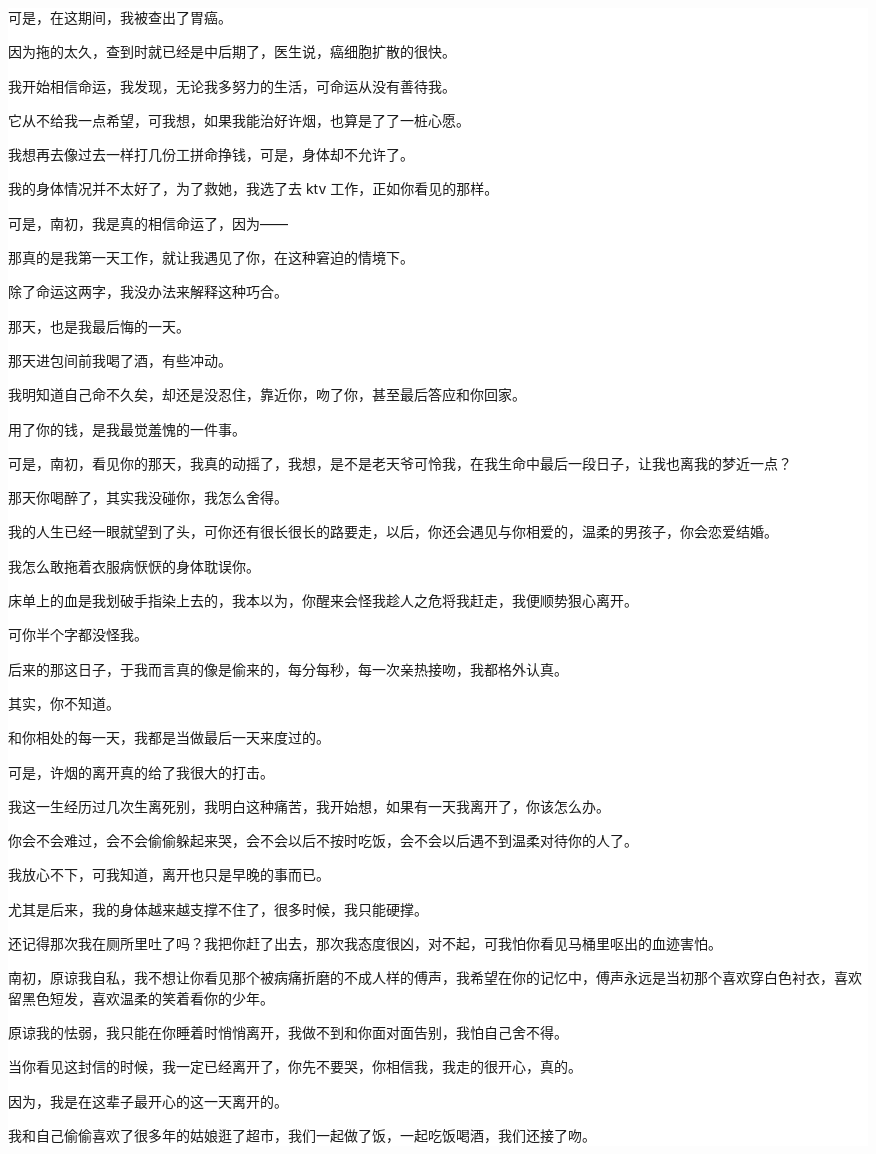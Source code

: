 可是，在这期间，我被查出了胃癌。

因为拖的太久，查到时就已经是中后期了，医生说，癌细胞扩散的很快。

我开始相信命运，我发现，无论我多努力的生活，可命运从没有善待我。

它从不给我一点希望，可我想，如果我能治好许烟，也算是了了一桩心愿。

我想再去像过去一样打几份工拼命挣钱，可是，身体却不允许了。

我的身体情况并不太好了，为了救她，我选了去 ktv 工作，正如你看见的那样。

可是，南初，我是真的相信命运了，因为——

那真的是我第一天工作，就让我遇见了你，在这种窘迫的情境下。

除了命运这两字，我没办法来解释这种巧合。

那天，也是我最后悔的一天。

那天进包间前我喝了酒，有些冲动。

我明知道自己命不久矣，却还是没忍住，靠近你，吻了你，甚至最后答应和你回家。

用了你的钱，是我最觉羞愧的一件事。

可是，南初，看见你的那天，我真的动摇了，我想，是不是老天爷可怜我，在我生命中最后一段日子，让我也离我的梦近一点？

那天你喝醉了，其实我没碰你，我怎么舍得。

我的人生已经一眼就望到了头，可你还有很长很长的路要走，以后，你还会遇见与你相爱的，温柔的男孩子，你会恋爱结婚。

我怎么敢拖着衣服病恹恹的身体耽误你。

床单上的血是我划破手指染上去的，我本以为，你醒来会怪我趁人之危将我赶走，我便顺势狠心离开。

可你半个字都没怪我。

后来的那这日子，于我而言真的像是偷来的，每分每秒，每一次亲热接吻，我都格外认真。

其实，你不知道。

和你相处的每一天，我都是当做最后一天来度过的。

可是，许烟的离开真的给了我很大的打击。

我这一生经历过几次生离死别，我明白这种痛苦，我开始想，如果有一天我离开了，你该怎么办。

你会不会难过，会不会偷偷躲起来哭，会不会以后不按时吃饭，会不会以后遇不到温柔对待你的人了。

我放心不下，可我知道，离开也只是早晚的事而已。

尤其是后来，我的身体越来越支撑不住了，很多时候，我只能硬撑。

还记得那次我在厕所里吐了吗？我把你赶了出去，那次我态度很凶，对不起，可我怕你看见马桶里呕出的血迹害怕。

南初，原谅我自私，我不想让你看见那个被病痛折磨的不成人样的傅声，我希望在你的记忆中，傅声永远是当初那个喜欢穿白色衬衣，喜欢留黑色短发，喜欢温柔的笑着看你的少年。

原谅我的怯弱，我只能在你睡着时悄悄离开，我做不到和你面对面告别，我怕自己舍不得。

当你看见这封信的时候，我一定已经离开了，你先不要哭，你相信我，我走的很开心，真的。

因为，我是在这辈子最开心的这一天离开的。

我和自己偷偷喜欢了很多年的姑娘逛了超市，我们一起做了饭，一起吃饭喝酒，我们还接了吻。
